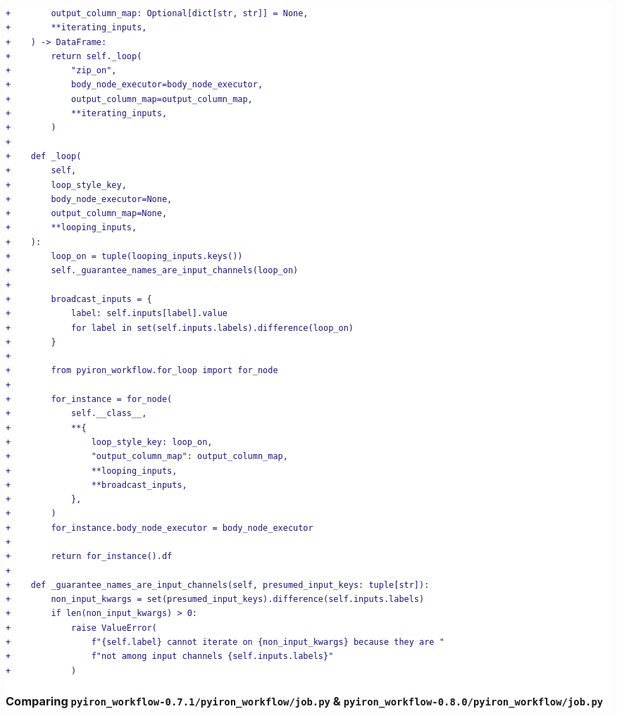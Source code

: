 ```diff
+        output_column_map: Optional[dict[str, str]] = None,
+        **iterating_inputs,
+    ) -> DataFrame:
+        return self._loop(
+            "zip_on",
+            body_node_executor=body_node_executor,
+            output_column_map=output_column_map,
+            **iterating_inputs,
+        )
+
+    def _loop(
+        self,
+        loop_style_key,
+        body_node_executor=None,
+        output_column_map=None,
+        **looping_inputs,
+    ):
+        loop_on = tuple(looping_inputs.keys())
+        self._guarantee_names_are_input_channels(loop_on)
+
+        broadcast_inputs = {
+            label: self.inputs[label].value
+            for label in set(self.inputs.labels).difference(loop_on)
+        }
+
+        from pyiron_workflow.for_loop import for_node
+
+        for_instance = for_node(
+            self.__class__,
+            **{
+                loop_style_key: loop_on,
+                "output_column_map": output_column_map,
+                **looping_inputs,
+                **broadcast_inputs,
+            },
+        )
+        for_instance.body_node_executor = body_node_executor
+
+        return for_instance().df
+
+    def _guarantee_names_are_input_channels(self, presumed_input_keys: tuple[str]):
+        non_input_kwargs = set(presumed_input_keys).difference(self.inputs.labels)
+        if len(non_input_kwargs) > 0:
+            raise ValueError(
+                f"{self.label} cannot iterate on {non_input_kwargs} because they are "
+                f"not among input channels {self.inputs.labels}"
+            )
```

### Comparing `pyiron_workflow-0.7.1/pyiron_workflow/job.py` & `pyiron_workflow-0.8.0/pyiron_workflow/job.py`
